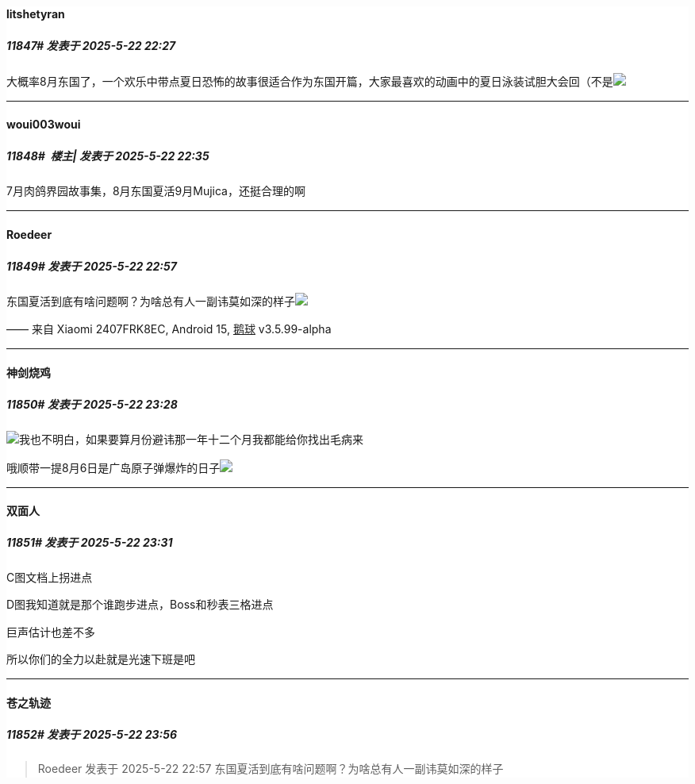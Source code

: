 ####  litshetyran  
##### 11847#       发表于 2025-5-22 22:27

大概率8月东国了，一个欢乐中带点夏日恐怖的故事很适合作为东国开篇，大家最喜欢的动画中的夏日泳装试胆大会回（不是<img src="https://static.stage1st.com/image/smiley/face2017/037.png" referrerpolicy="no-referrer">


*****

####  woui003woui  
##### 11848#         楼主| 发表于 2025-5-22 22:35

7月肉鸽界园故事集，8月东国夏活9月Mujica，还挺合理的啊


*****

####  Roedeer  
##### 11849#       发表于 2025-5-22 22:57

东国夏活到底有啥问题啊？为啥总有人一副讳莫如深的样子<img src="https://static.stage1st.com/image/smiley/face2017/016.png" referrerpolicy="no-referrer">

—— 来自 Xiaomi 2407FRK8EC, Android 15, [鹅球](https://www.pgyer.com/xfPejhuq) v3.5.99-alpha


*****

####  神剑烧鸡  
##### 11850#       发表于 2025-5-22 23:28

<img src="https://static.stage1st.com/image/smiley/face2017/001.png" referrerpolicy="no-referrer">我也不明白，如果要算月份避讳那一年十二个月我都能给你找出毛病来

哦顺带一提8月6日是广岛原子弹爆炸的日子<img src="https://static.stage1st.com/image/smiley/face2017/037.png" referrerpolicy="no-referrer">


*****

####  双面人  
##### 11851#       发表于 2025-5-22 23:31

C图文档上拐进点

D图我知道就是那个谁跑步进点，Boss和秒表三格进点

巨声估计也差不多

所以你们的全力以赴就是光速下班是吧


*****

####  苍之轨迹  
##### 11852#       发表于 2025-5-22 23:56

<blockquote>Roedeer 发表于 2025-5-22 22:57
东国夏活到底有啥问题啊？为啥总有人一副讳莫如深的样子
